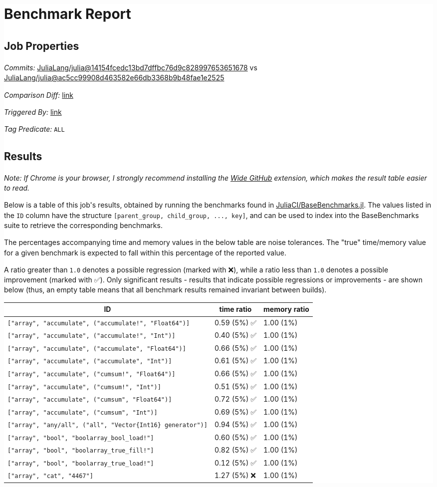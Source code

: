 # Benchmark Report

## Job Properties

*Commits:* [JuliaLang/julia@14154fcedc13bd7dffbc76d9c828997653651678](https://github.com/JuliaLang/julia/commit/14154fcedc13bd7dffbc76d9c828997653651678) vs [JuliaLang/julia@ac5cc99908d463582e66db3368b9b48fae1e2525](https://github.com/JuliaLang/julia/commit/ac5cc99908d463582e66db3368b9b48fae1e2525)

*Comparison Diff:* [link](https://github.com/JuliaLang/julia/compare/ac5cc99908d463582e66db3368b9b48fae1e2525..14154fcedc13bd7dffbc76d9c828997653651678)

*Triggered By:* [link](https://github.com/JuliaLang/julia/commit/14154fcedc13bd7dffbc76d9c828997653651678#commitcomment-64066725)

*Tag Predicate:* `ALL`

## Results

*Note: If Chrome is your browser, I strongly recommend installing the [Wide GitHub](https://chrome.google.com/webstore/detail/wide-github/kaalofacklcidaampbokdplbklpeldpj?hl=en)
extension, which makes the result table easier to read.*

Below is a table of this job's results, obtained by running the benchmarks found in
[JuliaCI/BaseBenchmarks.jl](https://github.com/JuliaCI/BaseBenchmarks.jl). The values
listed in the `ID` column have the structure `[parent_group, child_group, ..., key]`,
and can be used to index into the BaseBenchmarks suite to retrieve the corresponding
benchmarks.

The percentages accompanying time and memory values in the below table are noise tolerances. The "true"
time/memory value for a given benchmark is expected to fall within this percentage of the reported value.

A ratio greater than `1.0` denotes a possible regression (marked with :x:), while a ratio less
than `1.0` denotes a possible improvement (marked with :white_check_mark:). Only significant results - results
that indicate possible regressions or improvements - are shown below (thus, an empty table means that all
benchmark results remained invariant between builds).

| ID | time ratio | memory ratio |
|----|------------|--------------|
| `["array", "accumulate", ("accumulate!", "Float64")]` | 0.59 (5%) :white_check_mark: | 1.00 (1%)  |
| `["array", "accumulate", ("accumulate!", "Int")]` | 0.40 (5%) :white_check_mark: | 1.00 (1%)  |
| `["array", "accumulate", ("accumulate", "Float64")]` | 0.66 (5%) :white_check_mark: | 1.00 (1%)  |
| `["array", "accumulate", ("accumulate", "Int")]` | 0.61 (5%) :white_check_mark: | 1.00 (1%)  |
| `["array", "accumulate", ("cumsum!", "Float64")]` | 0.66 (5%) :white_check_mark: | 1.00 (1%)  |
| `["array", "accumulate", ("cumsum!", "Int")]` | 0.51 (5%) :white_check_mark: | 1.00 (1%)  |
| `["array", "accumulate", ("cumsum", "Float64")]` | 0.72 (5%) :white_check_mark: | 1.00 (1%)  |
| `["array", "accumulate", ("cumsum", "Int")]` | 0.69 (5%) :white_check_mark: | 1.00 (1%)  |
| `["array", "any/all", ("all", "Vector{Int16} generator")]` | 0.94 (5%) :white_check_mark: | 1.00 (1%)  |
| `["array", "bool", "boolarray_bool_load!"]` | 0.60 (5%) :white_check_mark: | 1.00 (1%)  |
| `["array", "bool", "boolarray_true_fill!"]` | 0.82 (5%) :white_check_mark: | 1.00 (1%)  |
| `["array", "bool", "boolarray_true_load!"]` | 0.12 (5%) :white_check_mark: | 1.00 (1%)  |
| `["array", "cat", "4467"]` | 1.27 (5%) :x: | 1.00 (1%)  |